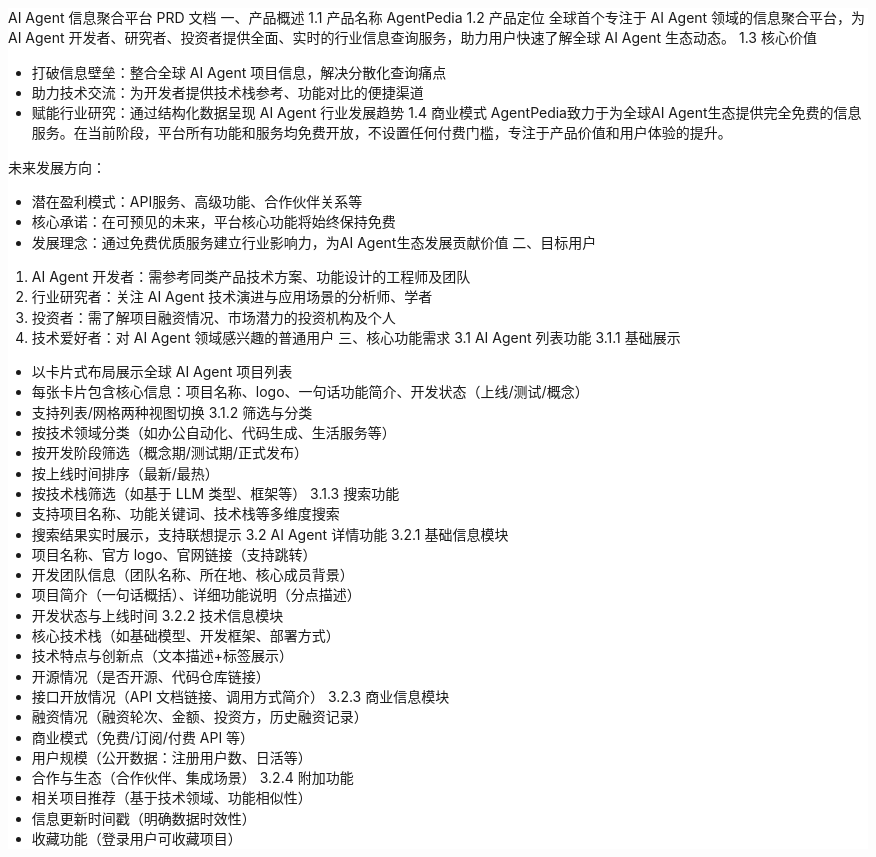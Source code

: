 AI Agent 信息聚合平台 PRD 文档
一、产品概述
1.1 产品名称
AgentPedia
1.2 产品定位
全球首个专注于 AI Agent 领域的信息聚合平台，为 AI Agent 开发者、研究者、投资者提供全面、实时的行业信息查询服务，助力用户快速了解全球 AI Agent 生态动态。
1.3 核心价值
- 打破信息壁垒：整合全球 AI Agent 项目信息，解决分散化查询痛点
- 助力技术交流：为开发者提供技术栈参考、功能对比的便捷渠道
- 赋能行业研究：通过结构化数据呈现 AI Agent 行业发展趋势
1.4 商业模式
AgentPedia致力于为全球AI Agent生态提供完全免费的信息服务。在当前阶段，平台所有功能和服务均免费开放，不设置任何付费门槛，专注于产品价值和用户体验的提升。

未来发展方向：
- 潜在盈利模式：API服务、高级功能、合作伙伴关系等
- 核心承诺：在可预见的未来，平台核心功能将始终保持免费
- 发展理念：通过免费优质服务建立行业影响力，为AI Agent生态发展贡献价值
二、目标用户
1. AI Agent 开发者：需参考同类产品技术方案、功能设计的工程师及团队
2. 行业研究者：关注 AI Agent 技术演进与应用场景的分析师、学者
3. 投资者：需了解项目融资情况、市场潜力的投资机构及个人
4. 技术爱好者：对 AI Agent 领域感兴趣的普通用户
三、核心功能需求
3.1 AI Agent 列表功能
3.1.1 基础展示
- 以卡片式布局展示全球 AI Agent 项目列表
- 每张卡片包含核心信息：项目名称、logo、一句话功能简介、开发状态（上线/测试/概念）
- 支持列表/网格两种视图切换
3.1.2 筛选与分类
- 按技术领域分类（如办公自动化、代码生成、生活服务等）
- 按开发阶段筛选（概念期/测试期/正式发布）
- 按上线时间排序（最新/最热）
- 按技术栈筛选（如基于 LLM 类型、框架等）
3.1.3 搜索功能
- 支持项目名称、功能关键词、技术栈等多维度搜索
- 搜索结果实时展示，支持联想提示
3.2 AI Agent 详情功能
3.2.1 基础信息模块
- 项目名称、官方 logo、官网链接（支持跳转）
- 开发团队信息（团队名称、所在地、核心成员背景）
- 项目简介（一句话概括）、详细功能说明（分点描述）
- 开发状态与上线时间
3.2.2 技术信息模块
- 核心技术栈（如基础模型、开发框架、部署方式）
- 技术特点与创新点（文本描述+标签展示）
- 开源情况（是否开源、代码仓库链接）
- 接口开放情况（API 文档链接、调用方式简介）
3.2.3 商业信息模块
- 融资情况（融资轮次、金额、投资方，历史融资记录）
- 商业模式（免费/订阅/付费 API 等）
- 用户规模（公开数据：注册用户数、日活等）
- 合作与生态（合作伙伴、集成场景）
3.2.4 附加功能
- 相关项目推荐（基于技术领域、功能相似性）
- 信息更新时间戳（明确数据时效性）
- 收藏功能（登录用户可收藏项目）
